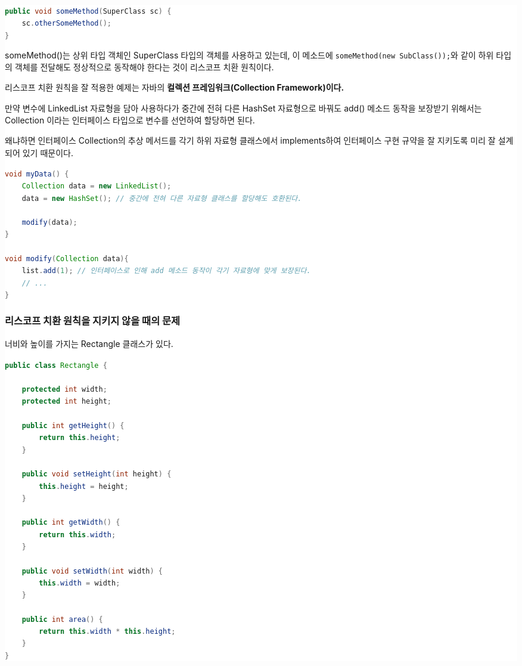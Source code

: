 ```java
public void someMethod(SuperClass sc) {
    sc.otherSomeMethod();
}
```

someMethod()는 상위 타입 객체인 SuperClass 타입의 객체를 사용하고 있는데, 이 메소드에 `someMethod(new SubClass());`와 같이 하위 타입의 객체를 전달해도 정상적으로 동작해야 한다는 것이 리스코프 치환 원칙이다.

리스코프 치환 원칙을 잘 적용한 예제는 자바의 **컬렉션 프레임워크(Collection Framework)이다.**

만약 변수에 LinkedList 자료형을 담아 사용하다가 중간에 전혀 다른 HashSet 자료형으로 바꿔도 add() 메소드 동작을 보장받기 위해서는 Collection 이라는 인터페이스 타입으로 변수를 선언하여 할당하면 된다.

왜냐하면 인터페이스 Collection의 추상 메서드를 각기 하위 자료형 클래스에서 implements하여 인터페이스 구현 규약을 잘 지키도록 미리 잘 설계되어 있기 때문이다.

```java
void myData() {
    Collection data = new LinkedList();
    data = new HashSet(); // 중간에 전혀 다른 자료형 클래스를 할당해도 호환된다.
    
    modify(data);
}

void modify(Collection data){
    list.add(1); // 인터페이스로 인해 add 메소드 동작이 각기 자료형에 맞게 보장된다.
    // ...
}
```

### 리스코프 치환 원칙을 지키지 않을 때의 문제

너비와 높이를 가지는 Rectangle 클래스가 있다.

```java
public class Rectangle {

    protected int width;
    protected int height;

    public int getHeight() {
        return this.height;
    }

    public void setHeight(int height) {
        this.height = height;
    }

    public int getWidth() {
        return this.width;
    }

    public void setWidth(int width) {
        this.width = width;
    }

    public int area() {
        return this.width * this.height;
    }
}
```
